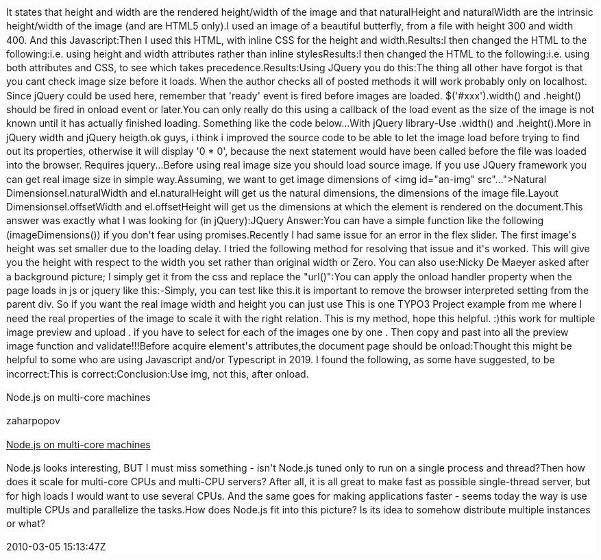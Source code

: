 It states that height and width are the rendered height/width of the image and that naturalHeight and naturalWidth are the intrinsic height/width of the image (and are HTML5 only).I used an image of a beautiful butterfly, from a file with height 300 and width 400. And this Javascript:Then I used this HTML, with inline CSS for the height and width.Results:I then changed the HTML to the following:i.e. using height and width attributes rather than inline stylesResults:I then changed the HTML to the following:i.e. using both attributes and CSS, to see which takes precedence.Results:Using JQuery you do this:The thing all other have forgot is that you cant check image size before it loads. When the author checks all of posted methods it will work probably only on localhost. Since jQuery could be used here, remember that 'ready' event is fired before images are loaded. $('#xxx').width() and .height() should be fired in onload event or later.You can only really do this using a callback of the load event as the size of the image is not known until it has actually finished loading. Something like the code below...With jQuery library-Use .width() and .height().More in jQuery width and jQuery heigth.ok guys, i think i improved the source code to be able to let the image load before trying to find out its properties, otherwise it will display '0 * 0', because the next statement would have been called before the file was loaded into the browser. Requires jquery...Before using real image size you should load source image. If you use JQuery framework  you can get real image size in simple way.Assuming, we want to get image dimensions of <img id="an-img" src"...">Natural Dimensionsel.naturalWidth and el.naturalHeight will get us the natural dimensions, the dimensions of the image file.Layout Dimensionsel.offsetWidth and el.offsetHeight will get us the dimensions at which the element is rendered on the document.This answer was exactly what I was looking for (in jQuery):JQuery Answer:You can have a simple function like the following (imageDimensions()) if you don't fear using promises.Recently I had same issue for an error in the flex slider. The first image's height was set smaller due to the loading delay. I tried the following method for resolving that issue and it's worked.    This will give you the height with respect to the width you set rather than original width or  Zero. You can also use:Nicky De Maeyer asked after a background picture; I simply get it from the css and replace the "url()":You can apply the onload handler property when the page loads in js or jquery like this:-Simply, you can test like this.it is important to remove the browser interpreted setting from the parent div. So if you want the real image width and height you can just use This is one TYPO3 Project example from me where I need the real properties of the image to scale it with the right relation. This is my method, hope this helpful. :)this work for multiple image preview and upload . if you have to select for each of the images one by one . Then copy and past into all the preview image function and validate!!!Before acquire element's attributes,the document page should be onload:Thought this might be helpful to some who are using Javascript and/or Typescript in 2019. I found the following, as some have suggested, to be incorrect:This is correct:Conclusion:Use img, not this, after onload.

Node.js on multi-core machines

zaharpopov

[Node.js on multi-core machines](https://stackoverflow.com/questions/2387724/node-js-on-multi-core-machines)

Node.js looks interesting, BUT I must miss something - isn't Node.js tuned only to run on a single process and thread?Then how does it scale for multi-core CPUs and multi-CPU servers? After all, it is all great to make fast as possible single-thread server, but for high loads I would want to use several CPUs. And the same goes for making applications faster - seems today the way is use multiple CPUs and parallelize the tasks.How does Node.js fit into this picture? Is its idea to somehow distribute multiple instances or what?

2010-03-05 15:13:47Z
